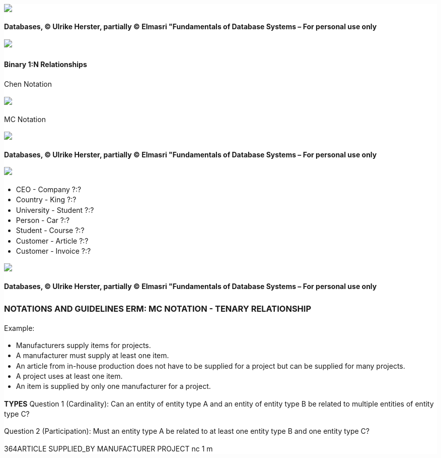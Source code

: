 ![](_page_86_Figure_4.jpeg)

**Databases, © Ulrike Herster, partially © Elmasri "Fundamentals of Database Systems – For personal use only**

![](_page_86_Picture_6.jpeg)

#### Binary 1:N Relationships

Chen Notation

![](_page_87_Figure_3.jpeg)

 MC Notation

![](_page_87_Figure_5.jpeg)

**Databases, © Ulrike Herster, partially © Elmasri "Fundamentals of Database Systems – For personal use only**

![](_page_87_Picture_7.jpeg)

- CEO - Company ?:?
- Country - King ?:?
- University - Student ?:?
- Person - Car ?:?
- Student - Course ?:?
- Customer - Article ?:?
- Customer - Invoice ?:?

![](_page_88_Picture_8.jpeg)

**Databases, © Ulrike Herster, partially © Elmasri "Fundamentals of Database Systems – For personal use only**

### **NOTATIONS AND GUIDELINES ERM: MC NOTATION - TENARY RELATIONSHIP**

Example:

- Manufacturers supply items for projects.
- A manufacturer must supply at least one item.
- An article from in-house production does not have to be supplied for a project but can be supplied for many projects.
- A project uses at least one item.
- An item is supplied by only one manufacturer for a project.

 **TYPES** Question 1 (Cardinality): Can an entity of entity type A and an entity of entity type B be related to multiple entities of entity type C?

Question 2 (Participation): Must an entity type A be related to at least one entity type B and one entity type C?

364ARTICLE SUPPLIED\_BY MANUFACTURER PROJECT nc 1 m
